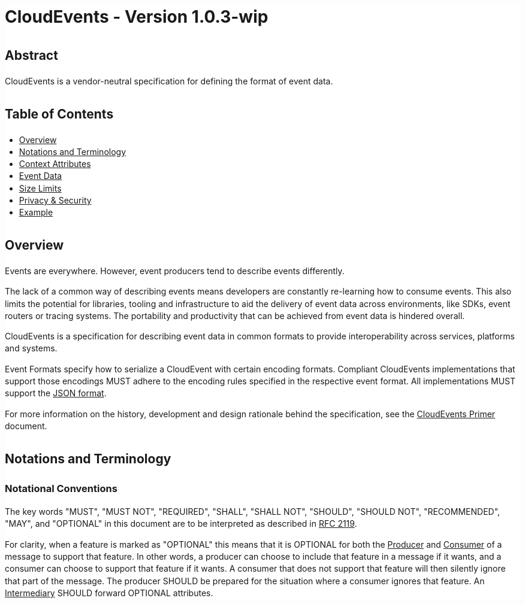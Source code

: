 # CloudEvents - Version 1.0.3-wip

## Abstract

CloudEvents is a vendor-neutral specification for defining the format of event
data.

## Table of Contents

- [Overview](#overview)
- [Notations and Terminology](#notations-and-terminology)
- [Context Attributes](#context-attributes)
- [Event Data](#event-data)
- [Size Limits](#size-limits)
- [Privacy & Security](#privacy-and-security)
- [Example](#example)

## Overview

Events are everywhere. However, event producers tend to describe events
differently.

The lack of a common way of describing events means developers are constantly
re-learning how to consume events. This also limits the potential for libraries,
tooling and infrastructure to aid the delivery of event data across
environments, like SDKs, event routers or tracing systems. The portability and
productivity that can be achieved from event data is hindered overall.

CloudEvents is a specification for describing event data in common formats to
provide interoperability across services, platforms and systems.

Event Formats specify how to serialize a CloudEvent with certain encoding
formats. Compliant CloudEvents implementations that support those encodings MUST
adhere to the encoding rules specified in the respective event format. All
implementations MUST support the [JSON format](formats/json-format.md).

For more information on the history, development and design rationale behind the
specification, see the [CloudEvents Primer](primer.md) document.

## Notations and Terminology

### Notational Conventions

The key words "MUST", "MUST NOT", "REQUIRED", "SHALL", "SHALL NOT", "SHOULD",
"SHOULD NOT", "RECOMMENDED", "MAY", and "OPTIONAL" in this document are to be
interpreted as described in [RFC 2119](https://tools.ietf.org/html/rfc2119).

For clarity, when a feature is marked as "OPTIONAL" this means that it is
OPTIONAL for both the [Producer](#producer) and [Consumer](#consumer) of a
message to support that feature. In other words, a producer can choose to
include that feature in a message if it wants, and a consumer can choose to
support that feature if it wants. A consumer that does not support that feature
will then silently ignore that part of the message. The producer SHOULD be
prepared for the situation where a consumer ignores that feature. An
[Intermediary](#intermediary) SHOULD forward OPTIONAL attributes.
